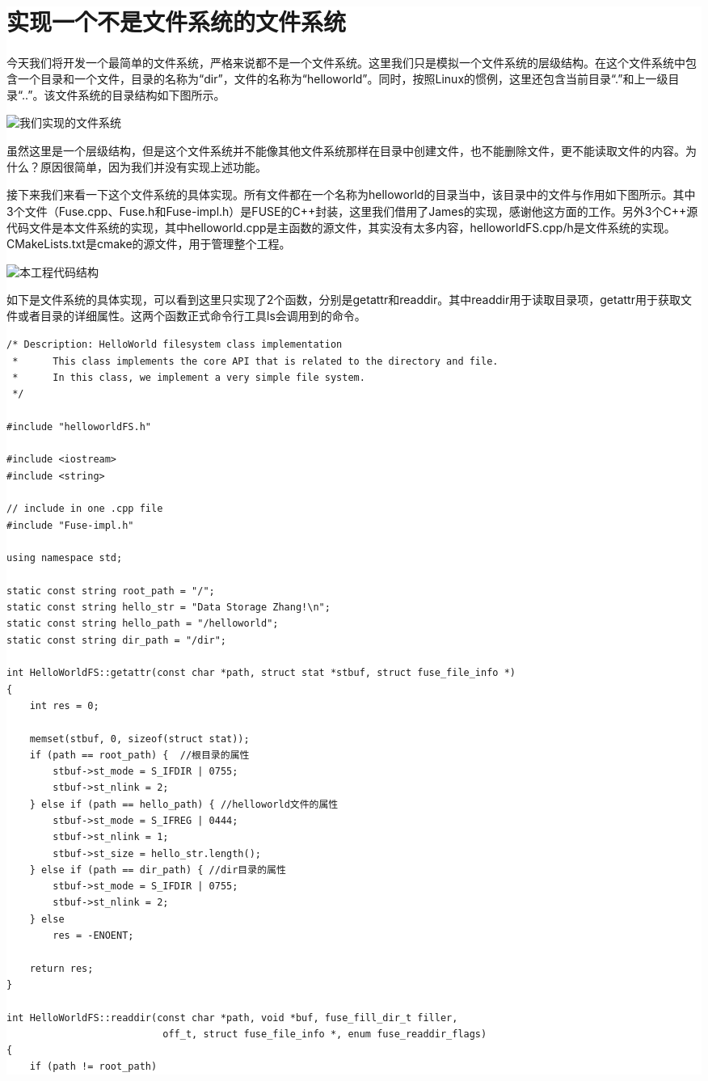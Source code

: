 # 实现一个不是文件系统的文件系统

今天我们将开发一个最简单的文件系统，严格来说都不是一个文件系统。这里我们只是模拟一个文件系统的层级结构。在这个文件系统中包含一个目录和一个文件，目录的名称为“dir”，文件的名称为“helloworld”。同时，按照Linux的惯例，这里还包含当前目录“.”和上一级目录“..”。该文件系统的目录结构如下图所示。

![我们实现的文件系统](https://upload-images.jianshu.io/upload_images/11058170-079df814c7010365.png?imageMogr2/auto-orient/strip%7CimageView2/2/w/1240)

虽然这里是一个层级结构，但是这个文件系统并不能像其他文件系统那样在目录中创建文件，也不能删除文件，更不能读取文件的内容。为什么？原因很简单，因为我们并没有实现上述功能。

接下来我们来看一下这个文件系统的具体实现。所有文件都在一个名称为helloworld的目录当中，该目录中的文件与作用如下图所示。其中3个文件（Fuse.cpp、Fuse.h和Fuse-impl.h）是FUSE的C++封装，这里我们借用了James的实现，感谢他这方面的工作。另外3个C++源代码文件是本文件系统的实现，其中helloworld.cpp是主函数的源文件，其实没有太多内容，helloworldFS.cpp/h是文件系统的实现。CMakeLists.txt是cmake的源文件，用于管理整个工程。

![本工程代码结构](https://upload-images.jianshu.io/upload_images/11058170-1f47405870ea8860.png?imageMogr2/auto-orient/strip%7CimageView2/2/w/1240)

如下是文件系统的具体实现，可以看到这里只实现了2个函数，分别是getattr和readdir。其中readdir用于读取目录项，getattr用于获取文件或者目录的详细属性。这两个函数正式命令行工具ls会调用到的命令。

```
/* Description: HelloWorld filesystem class implementation
 * 		This class implements the core API that is related to the directory and file.
 * 		In this class, we implement a very simple file system. 
 */

#include "helloworldFS.h"

#include <iostream>
#include <string>

// include in one .cpp file
#include "Fuse-impl.h"

using namespace std;

static const string root_path = "/";
static const string hello_str = "Data Storage Zhang!\n";
static const string hello_path = "/helloworld";
static const string dir_path = "/dir";

int HelloWorldFS::getattr(const char *path, struct stat *stbuf, struct fuse_file_info *)
{
	int res = 0;

	memset(stbuf, 0, sizeof(struct stat));
	if (path == root_path) {  //根目录的属性
		stbuf->st_mode = S_IFDIR | 0755;
		stbuf->st_nlink = 2;
	} else if (path == hello_path) { //helloworld文件的属性
		stbuf->st_mode = S_IFREG | 0444;
		stbuf->st_nlink = 1;
		stbuf->st_size = hello_str.length();
	} else if (path == dir_path) { //dir目录的属性
		stbuf->st_mode = S_IFDIR | 0755;
		stbuf->st_nlink = 2;
	} else
		res = -ENOENT;

	return res;
}

int HelloWorldFS::readdir(const char *path, void *buf, fuse_fill_dir_t filler,
			               off_t, struct fuse_file_info *, enum fuse_readdir_flags)
{
	if (path != root_path)
```